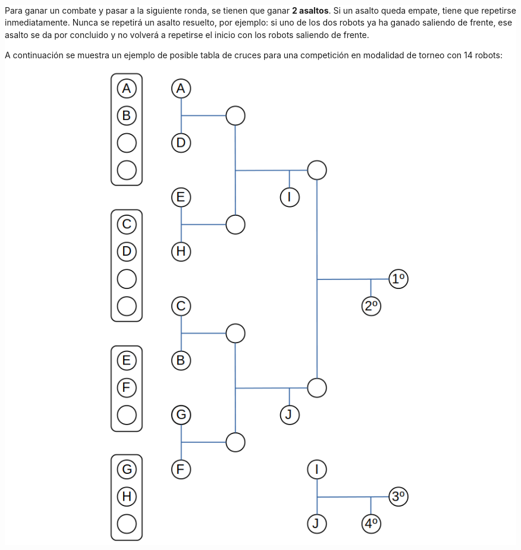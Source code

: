 Para ganar un combate y pasar a la siguiente ronda, se tienen que ganar **2 asaltos**. Si un asalto queda empate, tiene que repetirse inmediatamente. Nunca se repetirá un asalto resuelto, por ejemplo: si uno de los dos robots ya ha ganado saliendo de frente, ese asalto se da por concluido y no volverá a repetirse el inicio con los robots saliendo de frente.

A continuación se muestra un ejemplo de posible tabla de cruces para una competición en modalidad de torneo con 14 robots:

<p align="center"><img src="img/minisumo_torneo.png" height="800px" align = "center"></p>

